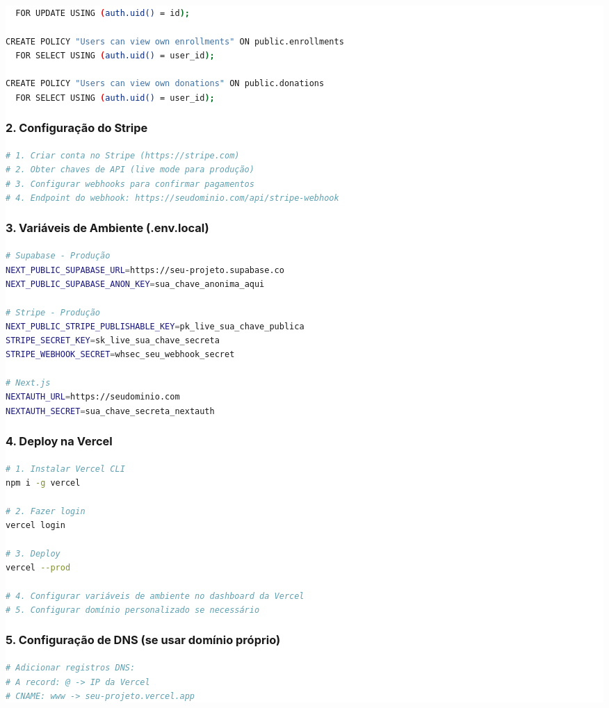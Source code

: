 ```bash
  FOR UPDATE USING (auth.uid() = id);

CREATE POLICY "Users can view own enrollments" ON public.enrollments
  FOR SELECT USING (auth.uid() = user_id);

CREATE POLICY "Users can view own donations" ON public.donations
  FOR SELECT USING (auth.uid() = user_id);
```

### 2. Configuração do Stripe
```bash
# 1. Criar conta no Stripe (https://stripe.com)
# 2. Obter chaves de API (live mode para produção)
# 3. Configurar webhooks para confirmar pagamentos
# 4. Endpoint do webhook: https://seudominio.com/api/stripe-webhook
```

### 3. Variáveis de Ambiente (.env.local)
```bash
# Supabase - Produção
NEXT_PUBLIC_SUPABASE_URL=https://seu-projeto.supabase.co
NEXT_PUBLIC_SUPABASE_ANON_KEY=sua_chave_anonima_aqui

# Stripe - Produção
NEXT_PUBLIC_STRIPE_PUBLISHABLE_KEY=pk_live_sua_chave_publica
STRIPE_SECRET_KEY=sk_live_sua_chave_secreta
STRIPE_WEBHOOK_SECRET=whsec_seu_webhook_secret

# Next.js
NEXTAUTH_URL=https://seudominio.com
NEXTAUTH_SECRET=sua_chave_secreta_nextauth
```

### 4. Deploy na Vercel
```bash
# 1. Instalar Vercel CLI
npm i -g vercel

# 2. Fazer login
vercel login

# 3. Deploy
vercel --prod

# 4. Configurar variáveis de ambiente no dashboard da Vercel
# 5. Configurar domínio personalizado se necessário
```

### 5. Configuração de DNS (se usar domínio próprio)
```bash
# Adicionar registros DNS:
# A record: @ -> IP da Vercel
# CNAME: www -> seu-projeto.vercel.app
```
